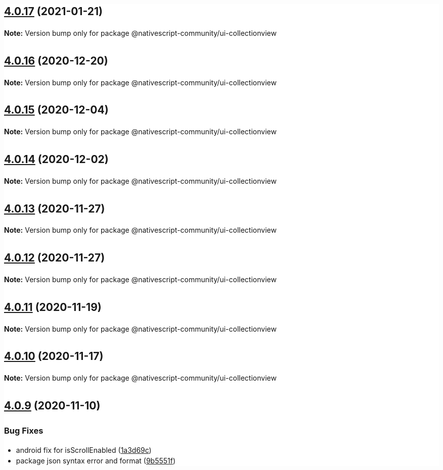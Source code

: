 ## [4.0.17](https://github.com/nativescript-community/ui-collectionview/compare/v4.0.16...v4.0.17) (2021-01-21)

**Note:** Version bump only for package @nativescript-community/ui-collectionview

## [4.0.16](https://github.com/nativescript-community/ui-collectionview/compare/v4.0.15...v4.0.16) (2020-12-20)

**Note:** Version bump only for package @nativescript-community/ui-collectionview

## [4.0.15](https://github.com/nativescript-community/ui-collectionview/compare/v4.0.14...v4.0.15) (2020-12-04)

**Note:** Version bump only for package @nativescript-community/ui-collectionview

## [4.0.14](https://github.com/nativescript-community/ui-collectionview/compare/v4.0.13...v4.0.14) (2020-12-02)

**Note:** Version bump only for package @nativescript-community/ui-collectionview

## [4.0.13](https://github.com/nativescript-community/ui-collectionview/compare/v4.0.12...v4.0.13) (2020-11-27)

**Note:** Version bump only for package @nativescript-community/ui-collectionview

## [4.0.12](https://github.com/nativescript-community/ui-collectionview/compare/v4.0.11...v4.0.12) (2020-11-27)

**Note:** Version bump only for package @nativescript-community/ui-collectionview

## [4.0.11](https://github.com/nativescript-community/ui-collectionview/compare/v4.0.10...v4.0.11) (2020-11-19)

**Note:** Version bump only for package @nativescript-community/ui-collectionview

## [4.0.10](https://github.com/nativescript-community/nativescript-collectionview/compare/v4.0.9...v4.0.10) (2020-11-17)

**Note:** Version bump only for package @nativescript-community/ui-collectionview

## [4.0.9](https://github.com/nativescript-community/nativescript-collectionview/compare/v4.0.8...v4.0.9) (2020-11-10)

### Bug Fixes

* android fix for isScrollEnabled ([1a3d69c](https://github.com/nativescript-community/nativescript-collectionview/commit/1a3d69cbefc9b5b1198835171a0a3b0280767a26))
* package json syntax error and format ([9b5551f](https://github.com/nativescript-community/nativescript-collectionview/commit/9b5551fcbd17e330c81a3fed30400cbc7f63780c))
